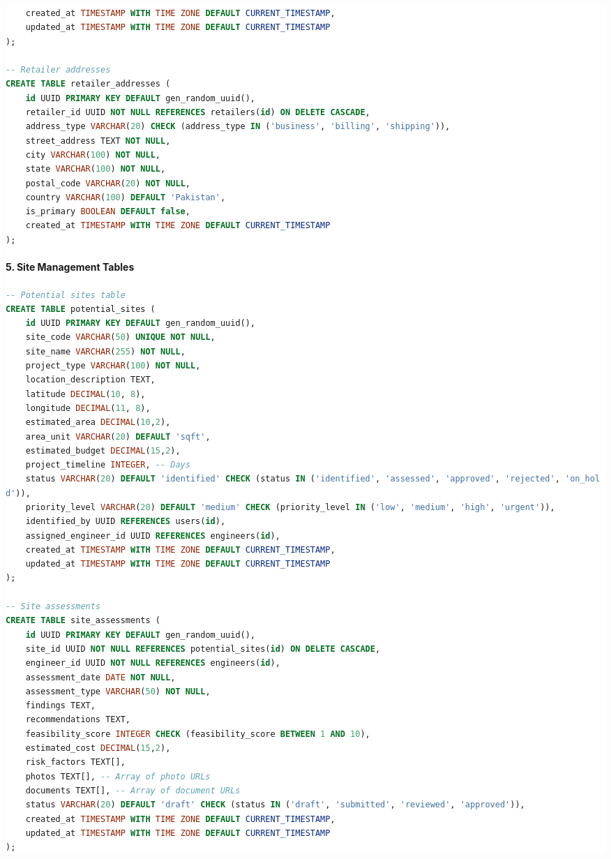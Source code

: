 ```sql
    created_at TIMESTAMP WITH TIME ZONE DEFAULT CURRENT_TIMESTAMP,
    updated_at TIMESTAMP WITH TIME ZONE DEFAULT CURRENT_TIMESTAMP
);

-- Retailer addresses
CREATE TABLE retailer_addresses (
    id UUID PRIMARY KEY DEFAULT gen_random_uuid(),
    retailer_id UUID NOT NULL REFERENCES retailers(id) ON DELETE CASCADE,
    address_type VARCHAR(20) CHECK (address_type IN ('business', 'billing', 'shipping')),
    street_address TEXT NOT NULL,
    city VARCHAR(100) NOT NULL,
    state VARCHAR(100) NOT NULL,
    postal_code VARCHAR(20) NOT NULL,
    country VARCHAR(100) DEFAULT 'Pakistan',
    is_primary BOOLEAN DEFAULT false,
    created_at TIMESTAMP WITH TIME ZONE DEFAULT CURRENT_TIMESTAMP
);
```

#### 5. Site Management Tables

```sql
-- Potential sites table
CREATE TABLE potential_sites (
    id UUID PRIMARY KEY DEFAULT gen_random_uuid(),
    site_code VARCHAR(50) UNIQUE NOT NULL,
    site_name VARCHAR(255) NOT NULL,
    project_type VARCHAR(100) NOT NULL,
    location_description TEXT,
    latitude DECIMAL(10, 8),
    longitude DECIMAL(11, 8),
    estimated_area DECIMAL(10,2),
    area_unit VARCHAR(20) DEFAULT 'sqft',
    estimated_budget DECIMAL(15,2),
    project_timeline INTEGER, -- Days
    status VARCHAR(20) DEFAULT 'identified' CHECK (status IN ('identified', 'assessed', 'approved', 'rejected', 'on_hold')),
    priority_level VARCHAR(20) DEFAULT 'medium' CHECK (priority_level IN ('low', 'medium', 'high', 'urgent')),
    identified_by UUID REFERENCES users(id),
    assigned_engineer_id UUID REFERENCES engineers(id),
    created_at TIMESTAMP WITH TIME ZONE DEFAULT CURRENT_TIMESTAMP,
    updated_at TIMESTAMP WITH TIME ZONE DEFAULT CURRENT_TIMESTAMP
);

-- Site assessments
CREATE TABLE site_assessments (
    id UUID PRIMARY KEY DEFAULT gen_random_uuid(),
    site_id UUID NOT NULL REFERENCES potential_sites(id) ON DELETE CASCADE,
    engineer_id UUID NOT NULL REFERENCES engineers(id),
    assessment_date DATE NOT NULL,
    assessment_type VARCHAR(50) NOT NULL,
    findings TEXT,
    recommendations TEXT,
    feasibility_score INTEGER CHECK (feasibility_score BETWEEN 1 AND 10),
    estimated_cost DECIMAL(15,2),
    risk_factors TEXT[],
    photos TEXT[], -- Array of photo URLs
    documents TEXT[], -- Array of document URLs
    status VARCHAR(20) DEFAULT 'draft' CHECK (status IN ('draft', 'submitted', 'reviewed', 'approved')),
    created_at TIMESTAMP WITH TIME ZONE DEFAULT CURRENT_TIMESTAMP,
    updated_at TIMESTAMP WITH TIME ZONE DEFAULT CURRENT_TIMESTAMP
);
```
